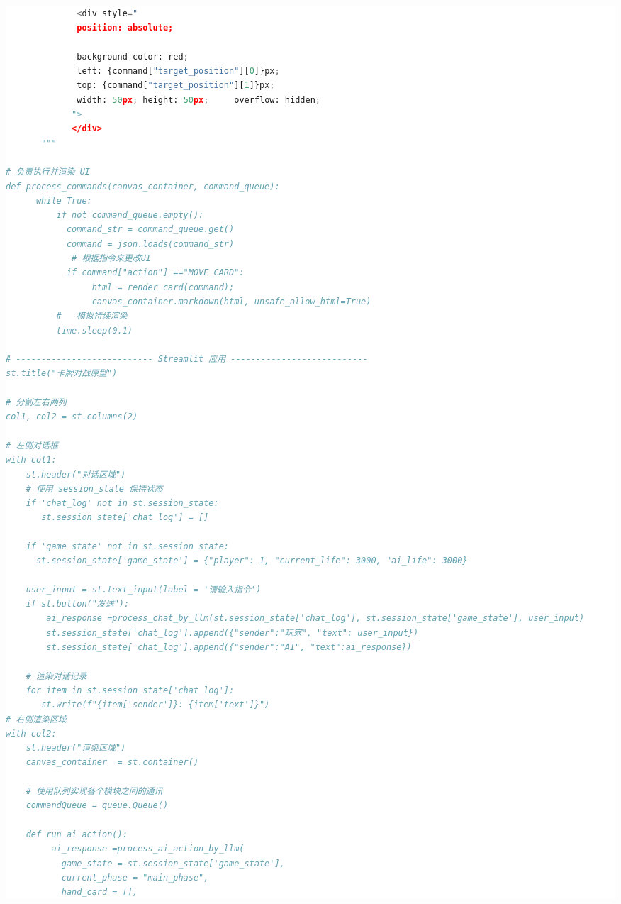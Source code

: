 ```python
              <div style="
              position: absolute;

              background-color: red;
              left: {command["target_position"][0]}px;
              top: {command["target_position"][1]}px;
              width: 50px; height: 50px;     overflow: hidden;
             ">
             </div>
       """

# 负责执行并渲染 UI
def process_commands(canvas_container, command_queue):
      while True:
          if not command_queue.empty():
            command_str = command_queue.get()
            command = json.loads(command_str)
             # 根据指令来更改UI
            if command["action"] =="MOVE_CARD":
                 html = render_card(command);
                 canvas_container.markdown(html, unsafe_allow_html=True)
          #   模拟持续渲染
          time.sleep(0.1)

# --------------------------- Streamlit 应用 ---------------------------
st.title("卡牌对战原型")

# 分割左右两列
col1, col2 = st.columns(2)

# 左侧对话框
with col1:
    st.header("对话区域")
    # 使用 session_state 保持状态
    if 'chat_log' not in st.session_state:
       st.session_state['chat_log'] = []

    if 'game_state' not in st.session_state:
      st.session_state['game_state'] = {"player": 1, "current_life": 3000, "ai_life": 3000}

    user_input = st.text_input(label = '请输入指令')
    if st.button("发送"):
        ai_response =process_chat_by_llm(st.session_state['chat_log'], st.session_state['game_state'], user_input)
        st.session_state['chat_log'].append({"sender":"玩家", "text": user_input})
        st.session_state['chat_log'].append({"sender":"AI", "text":ai_response})

    # 渲染对话记录
    for item in st.session_state['chat_log']:
       st.write(f"{item['sender']}: {item['text']}")
# 右侧渲染区域
with col2:
    st.header("渲染区域")
    canvas_container  = st.container()

    # 使用队列实现各个模块之间的通讯
    commandQueue = queue.Queue()

    def run_ai_action():
         ai_response =process_ai_action_by_llm(
           game_state = st.session_state['game_state'],
           current_phase = "main_phase",
           hand_card = [],
```